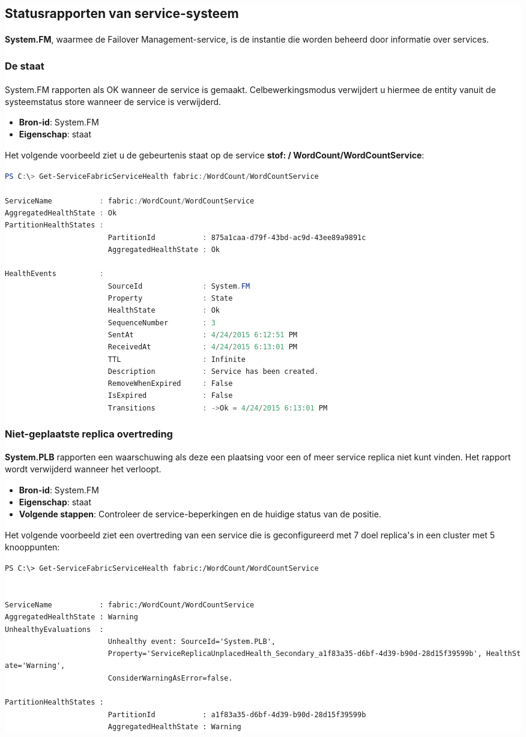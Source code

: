 ## <a name="service-system-health-reports"></a>Statusrapporten van service-systeem
**System.FM**, waarmee de Failover Management-service, is de instantie die worden beheerd door informatie over services.

### <a name="state"></a>De staat
System.FM rapporten als OK wanneer de service is gemaakt. Celbewerkingsmodus verwijdert u hiermee de entity vanuit de systeemstatus store wanneer de service is verwijderd.

- **Bron-id**: System.FM
- **Eigenschap**: staat

Het volgende voorbeeld ziet u de gebeurtenis staat op de service **stof: / WordCount/WordCountService**:

```powershell
PS C:\> Get-ServiceFabricServiceHealth fabric:/WordCount/WordCountService

ServiceName           : fabric:/WordCount/WordCountService
AggregatedHealthState : Ok
PartitionHealthStates :
                        PartitionId           : 875a1caa-d79f-43bd-ac9d-43ee89a9891c
                        AggregatedHealthState : Ok

HealthEvents          :
                        SourceId              : System.FM
                        Property              : State
                        HealthState           : Ok
                        SequenceNumber        : 3
                        SentAt                : 4/24/2015 6:12:51 PM
                        ReceivedAt            : 4/24/2015 6:13:01 PM
                        TTL                   : Infinite
                        Description           : Service has been created.
                        RemoveWhenExpired     : False
                        IsExpired             : False
                        Transitions           : ->Ok = 4/24/2015 6:13:01 PM
```

### <a name="unplaced-replicas-violation"></a>Niet-geplaatste replica overtreding
**System.PLB** rapporten een waarschuwing als deze een plaatsing voor een of meer service replica niet kunt vinden. Het rapport wordt verwijderd wanneer het verloopt.

- **Bron-id**: System.FM
- **Eigenschap**: staat
- **Volgende stappen**: Controleer de service-beperkingen en de huidige status van de positie.

Het volgende voorbeeld ziet een overtreding van een service die is geconfigureerd met 7 doel replica's in een cluster met 5 knooppunten:

```xml
PS C:\> Get-ServiceFabricServiceHealth fabric:/WordCount/WordCountService


ServiceName           : fabric:/WordCount/WordCountService
AggregatedHealthState : Warning
UnhealthyEvaluations  :
                        Unhealthy event: SourceId='System.PLB',
                        Property='ServiceReplicaUnplacedHealth_Secondary_a1f83a35-d6bf-4d39-b90d-28d15f39599b', HealthState='Warning',
                        ConsiderWarningAsError=false.

PartitionHealthStates :
                        PartitionId           : a1f83a35-d6bf-4d39-b90d-28d15f39599b
                        AggregatedHealthState : Warning
```
